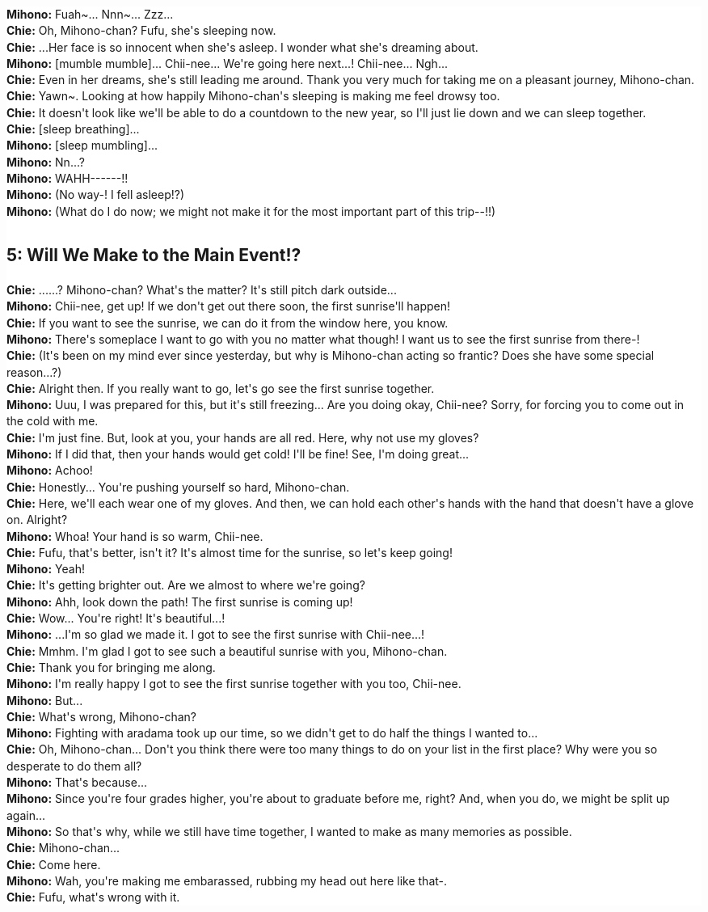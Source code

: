 **Mihono:** Fuah\~\.\.\. Nnn\~\.\.\. Zzz\.\.\.  
**Chie:** Oh, Mihono-chan? Fufu, she's sleeping now\.  
**Chie:** \.\.\.Her face is so innocent when she's asleep\. I wonder what she's dreaming about\.  
**Mihono:** [mumble mumble\]\.\.\. Chii-nee\.\.\. We're going here next\.\.\.\! Chii-nee\.\.\. Ngh\.\.\.  
**Chie:** Even in her dreams, she's still leading me around\. Thank you very much for taking me on a pleasant journey, Mihono-chan\.  
**Chie:** Yawn\~\. Looking at how happily Mihono-chan's sleeping is making me feel drowsy too\.  
**Chie:** It doesn't look like we'll be able to do a countdown to the new year, so I'll just lie down and we can sleep together\.  
**Chie:** [sleep breathing\]\.\.\.  
**Mihono:** [sleep mumbling\]\.\.\.  
**Mihono:** Nn\.\.\.?  
**Mihono:** WAHH------\!\!  
**Mihono:** (No way-\! I fell asleep\!?\)  
**Mihono:** (What do I do now; we might not make it for the most important part of this trip--\!\!\)  
<div class="videoWrapper"><iframe width="640" height="480" loading="lazy" src="https://www.youtube.com/embed/XL33MXyxw44?t=994"></iframe></div>  

## 5: Will We Make to the Main Event\!?
**Chie:** \.\.\.\.\.\.? Mihono-chan? What's the matter? It's still pitch dark outside\.\.\.  
**Mihono:** Chii-nee, get up\! If we don't get out there soon, the first sunrise'll happen\!  
**Chie:** If you want to see the sunrise, we can do it from the window here, you know\.  
**Mihono:** There's someplace I want to go with you no matter what though\! I want us to see the first sunrise from there-\!  
**Chie:** (It's been on my mind ever since yesterday, but why is Mihono-chan acting so frantic? Does she have some special reason\.\.\.?\)  
**Chie:** Alright then\. If you really want to go, let's go see the first sunrise together\.  
**Mihono:** Uuu, I was prepared for this, but it's still freezing\.\.\. Are you doing okay, Chii-nee? Sorry, for forcing you to come out in the cold with me\.  
**Chie:** I'm just fine\. But, look at you, your hands are all red\. Here, why not use my gloves?  
**Mihono:** If I did that, then your hands would get cold\! I'll be fine\! See, I'm doing great\.\.\.  
**Mihono:** Achoo\!  
**Chie:** Honestly\.\.\. You're pushing yourself so hard, Mihono-chan\.  
**Chie:** Here, we'll each wear one of my gloves\. And then, we can hold each other's hands with the hand that doesn't have a glove on\. Alright?  
**Mihono:** Whoa\! Your hand is so warm, Chii-nee\.  
**Chie:** Fufu, that's better, isn't it? It's almost time for the sunrise, so let's keep going\!  
**Mihono:** Yeah\!  
**Chie:** It's getting brighter out\. Are we almost to where we're going?  
**Mihono:** Ahh, look down the path\! The first sunrise is coming up\!  
**Chie:** Wow\.\.\. You're right\! It's beautiful\.\.\.\!  
**Mihono:** \.\.\.I'm so glad we made it\. I got to see the first sunrise with Chii-nee\.\.\.\!  
**Chie:** Mmhm\. I'm glad I got to see such a beautiful sunrise with you, Mihono-chan\.  
**Chie:** Thank you for bringing me along\.  
**Mihono:** I'm really happy I got to see the first sunrise together with you too, Chii-nee\.  
**Mihono:** But\.\.\.  
**Chie:** What's wrong, Mihono-chan?  
**Mihono:** Fighting with aradama took up our time, so we didn't get to do half the things I wanted to\.\.\.  
**Chie:** Oh, Mihono-chan\.\.\. Don't you think there were too many things to do on your list in the first place? Why were you so desperate to do them all?  
**Mihono:** That's because\.\.\.  
**Mihono:** Since you're four grades higher, you're about to graduate before me, right? And, when you do, we might be split up again\.\.\.  
**Mihono:** So that's why, while we still have time together, I wanted to make as many memories as possible\.  
**Chie:** Mihono-chan\.\.\.  
**Chie:** Come here\.  
**Mihono:** Wah, you're making me embarassed, rubbing my head out here like that-\.  
**Chie:** Fufu, what's wrong with it\.  
